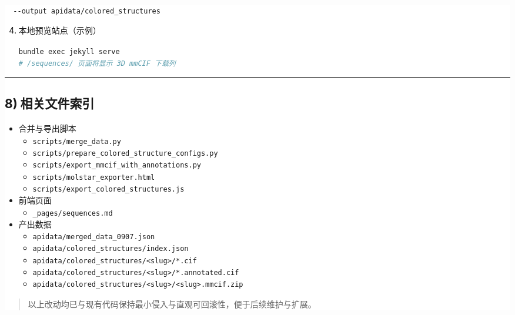    ```bash
     --output apidata/colored_structures
   ```
4. 本地预览站点（示例）
   ```bash
   bundle exec jekyll serve
   # /sequences/ 页面将显示 3D mmCIF 下载列
   ```

---

## 8) 相关文件索引

- 合并与导出脚本
  - `scripts/merge_data.py`
  - `scripts/prepare_colored_structure_configs.py`
  - `scripts/export_mmcif_with_annotations.py`
  - `scripts/molstar_exporter.html`
  - `scripts/export_colored_structures.js`
- 前端页面
  - `_pages/sequences.md`
- 产出数据
  - `apidata/merged_data_0907.json`
  - `apidata/colored_structures/index.json`
  - `apidata/colored_structures/<slug>/*.cif`
  - `apidata/colored_structures/<slug>/*.annotated.cif`
  - `apidata/colored_structures/<slug>/<slug>.mmcif.zip`

> 以上改动均已与现有代码保持最小侵入与直观可回滚性，便于后续维护与扩展。

